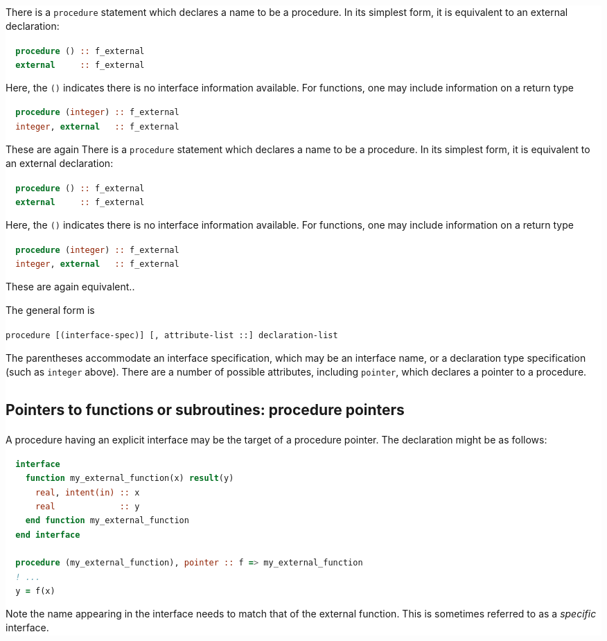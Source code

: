There is a `procedure` statement which declares a name to be a procedure.
In its simplest form, it is equivalent to an external declaration:
```fortran
  procedure () :: f_external
  external     :: f_external
```
Here, the `()` indicates there is no interface information available.
For functions, one may include information on a return type
```fortran
  procedure (integer) :: f_external
  integer, external   :: f_external
```
These are again There is a `procedure` statement which declares a name to be a
procedure. In its simplest form, it is equivalent to an external declaration:
```fortran
  procedure () :: f_external
  external     :: f_external
```
Here, the `()` indicates there is no interface information available.
For functions, one may include information on a return type
```fortran
  procedure (integer) :: f_external
  integer, external   :: f_external
```
These are again equivalent..

The general form is
```
procedure [(interface-spec)] [, attribute-list ::] declaration-list
```
The parentheses accommodate an interface specification, which may be
an interface name, or a declaration type specification (such as
`integer` above). There are a number of
possible attributes, including `pointer`, which declares a pointer to a
procedure.

## Pointers to functions or subroutines: procedure pointers

A procedure having an explicit interface may be the target of a procedure
pointer. The declaration might be as follows:
```fortran
  interface
    function my_external_function(x) result(y)
      real, intent(in) :: x
      real             :: y
    end function my_external_function
  end interface

  procedure (my_external_function), pointer :: f => my_external_function
  ! ...
  y = f(x)
```
Note the name appearing in the interface needs to match that of the
external function. This is sometimes referred to as a _specific_ interface.
